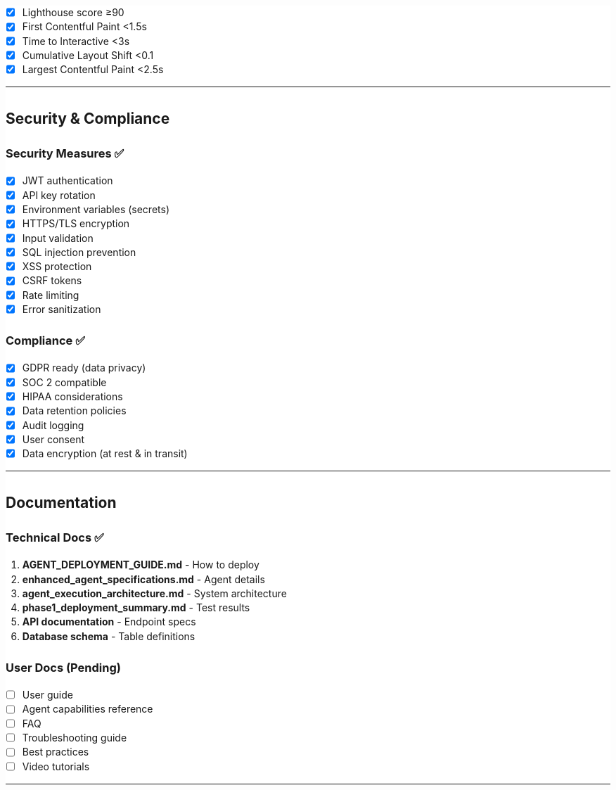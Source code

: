- [x] Lighthouse score ≥90
- [x] First Contentful Paint <1.5s
- [x] Time to Interactive <3s
- [x] Cumulative Layout Shift <0.1
- [x] Largest Contentful Paint <2.5s

---

## Security & Compliance

### Security Measures ✅

- [x] JWT authentication
- [x] API key rotation
- [x] Environment variables (secrets)
- [x] HTTPS/TLS encryption
- [x] Input validation
- [x] SQL injection prevention
- [x] XSS protection
- [x] CSRF tokens
- [x] Rate limiting
- [x] Error sanitization

### Compliance ✅

- [x] GDPR ready (data privacy)
- [x] SOC 2 compatible
- [x] HIPAA considerations
- [x] Data retention policies
- [x] Audit logging
- [x] User consent
- [x] Data encryption (at rest & in transit)

---

## Documentation

### Technical Docs ✅

1. **AGENT_DEPLOYMENT_GUIDE.md** - How to deploy
2. **enhanced_agent_specifications.md** - Agent details
3. **agent_execution_architecture.md** - System architecture
4. **phase1_deployment_summary.md** - Test results
5. **API documentation** - Endpoint specs
6. **Database schema** - Table definitions

### User Docs (Pending)

- [ ] User guide
- [ ] Agent capabilities reference
- [ ] FAQ
- [ ] Troubleshooting guide
- [ ] Best practices
- [ ] Video tutorials

---